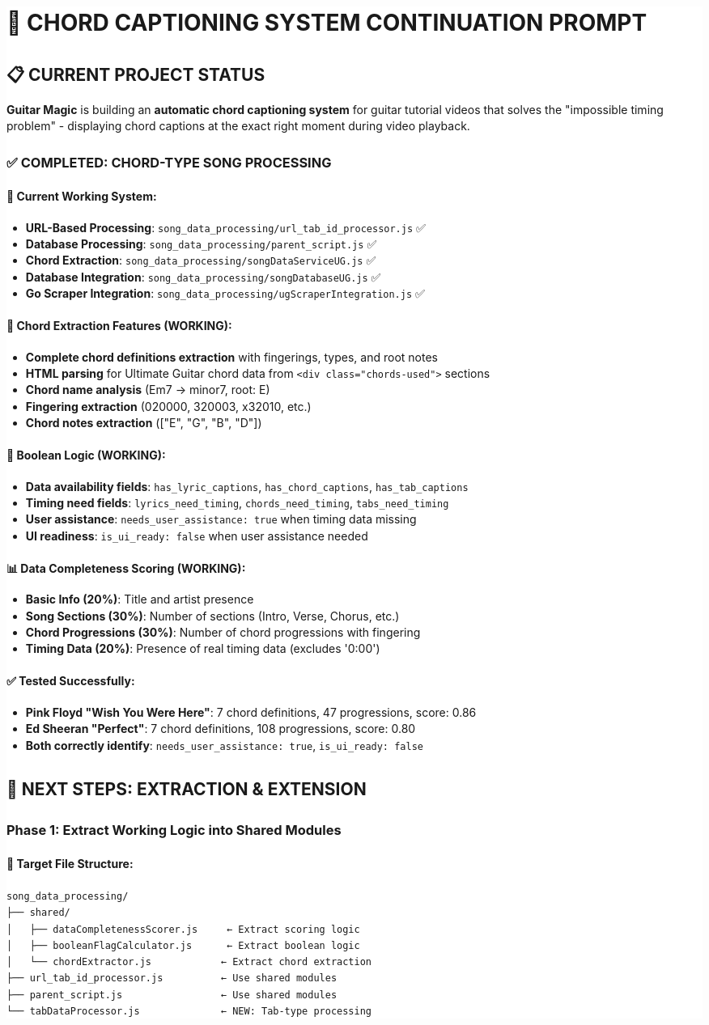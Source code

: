 # 🎸 **CHORD CAPTIONING SYSTEM CONTINUATION PROMPT**

## 📋 **CURRENT PROJECT STATUS**

**Guitar Magic** is building an **automatic chord captioning system** for guitar tutorial videos that solves the "impossible timing problem" - displaying chord captions at the exact right moment during video playback.

### **✅ COMPLETED: CHORD-TYPE SONG PROCESSING**

#### **🎯 Current Working System:**
- **URL-Based Processing**: `song_data_processing/url_tab_id_processor.js` ✅
- **Database Processing**: `song_data_processing/parent_script.js` ✅
- **Chord Extraction**: `song_data_processing/songDataServiceUG.js` ✅
- **Database Integration**: `song_data_processing/songDatabaseUG.js` ✅
- **Go Scraper Integration**: `song_data_processing/ugScraperIntegration.js` ✅

#### **🎸 Chord Extraction Features (WORKING):**
- **Complete chord definitions extraction** with fingerings, types, and root notes
- **HTML parsing** for Ultimate Guitar chord data from `<div class="chords-used">` sections
- **Chord name analysis** (Em7 → minor7, root: E)
- **Fingering extraction** (020000, 320003, x32010, etc.)
- **Chord notes extraction** (["E", "G", "B", "D"])

#### **🎯 Boolean Logic (WORKING):**
- **Data availability fields**: `has_lyric_captions`, `has_chord_captions`, `has_tab_captions`
- **Timing need fields**: `lyrics_need_timing`, `chords_need_timing`, `tabs_need_timing`
- **User assistance**: `needs_user_assistance: true` when timing data missing
- **UI readiness**: `is_ui_ready: false` when user assistance needed

#### **📊 Data Completeness Scoring (WORKING):**
- **Basic Info (20%)**: Title and artist presence
- **Song Sections (30%)**: Number of sections (Intro, Verse, Chorus, etc.)
- **Chord Progressions (30%)**: Number of chord progressions with fingering
- **Timing Data (20%)**: Presence of real timing data (excludes '0:00')

#### **✅ Tested Successfully:**
- **Pink Floyd "Wish You Were Here"**: 7 chord definitions, 47 progressions, score: 0.86
- **Ed Sheeran "Perfect"**: 7 chord definitions, 108 progressions, score: 0.80
- **Both correctly identify**: `needs_user_assistance: true`, `is_ui_ready: false`

## 🚀 **NEXT STEPS: EXTRACTION & EXTENSION**

### **Phase 1: Extract Working Logic into Shared Modules**

#### **📁 Target File Structure:**
```
song_data_processing/
├── shared/
│   ├── dataCompletenessScorer.js     ← Extract scoring logic
│   ├── booleanFlagCalculator.js      ← Extract boolean logic
│   └── chordExtractor.js            ← Extract chord extraction
├── url_tab_id_processor.js          ← Use shared modules
├── parent_script.js                 ← Use shared modules
└── tabDataProcessor.js              ← NEW: Tab-type processing
```
